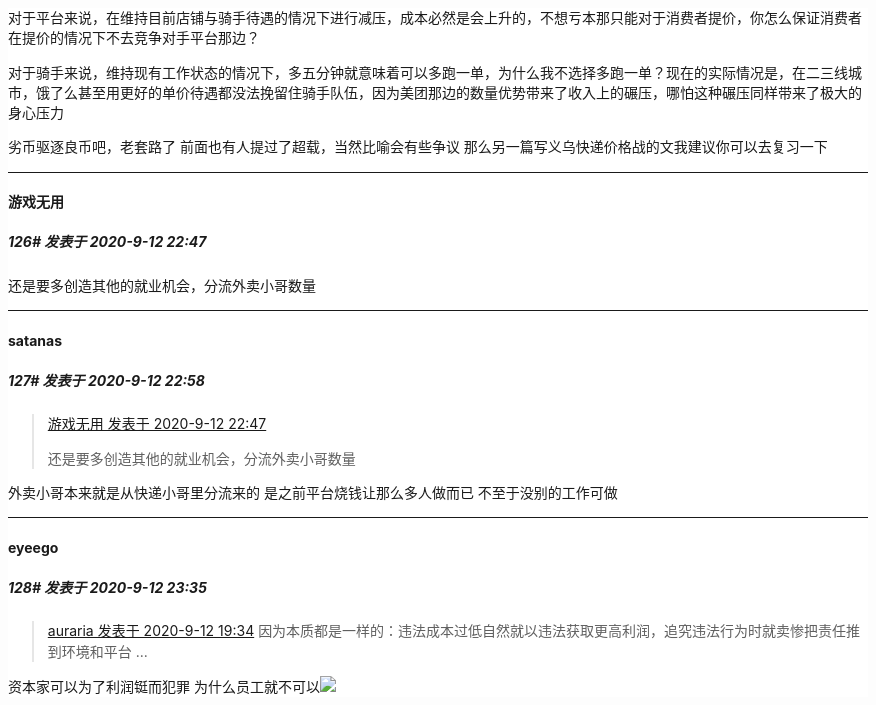 对于平台来说，在维持目前店铺与骑手待遇的情况下进行减压，成本必然是会上升的，不想亏本那只能对于消费者提价，你怎么保证消费者在提价的情况下不去竞争对手平台那边？

对于骑手来说，维持现有工作状态的情况下，多五分钟就意味着可以多跑一单，为什么我不选择多跑一单？现在的实际情况是，在二三线城市，饿了么甚至用更好的单价待遇都没法挽留住骑手队伍，因为美团那边的数量优势带来了收入上的碾压，哪怕这种碾压同样带来了极大的身心压力

劣币驱逐良币吧，老套路了
前面也有人提过了超载，当然比喻会有些争议
那么另一篇写义乌快递价格战的文我建议你可以去复习一下







*****

####  游戏无用  
##### 126#       发表于 2020-9-12 22:47




还是要多创造其他的就业机会，分流外卖小哥数量







*****

####  satanas  
##### 127#       发表于 2020-9-12 22:58



<blockquote><a href="httphttps://bbs.saraba1st.com/2b/forum.php?mod=redirect&amp;goto=findpost&amp;pid=48717935&amp;ptid=1959450" target="_blank">游戏无用 发表于 2020-9-12 22:47</a>

还是要多创造其他的就业机会，分流外卖小哥数量</blockquote>
外卖小哥本来就是从快递小哥里分流来的 是之前平台烧钱让那么多人做而已 不至于没别的工作可做







*****

####  eyeego  
##### 128#       发表于 2020-9-12 23:35



<blockquote><a href="httphttps://bbs.saraba1st.com/2b/forum.php?mod=redirect&amp;goto=findpost&amp;pid=48716037&amp;ptid=1959450" target="_blank">auraria 发表于 2020-9-12 19:34</a>
因为本质都是一样的：违法成本过低自然就以违法获取更高利润，追究违法行为时就卖惨把责任推到环境和平台 ...</blockquote>
资本家可以为了利润铤而犯罪 为什么员工就不可以<img src="https://static.saraba1st.com/image/smiley/face2017/065.png" referrerpolicy="no-referrer">





